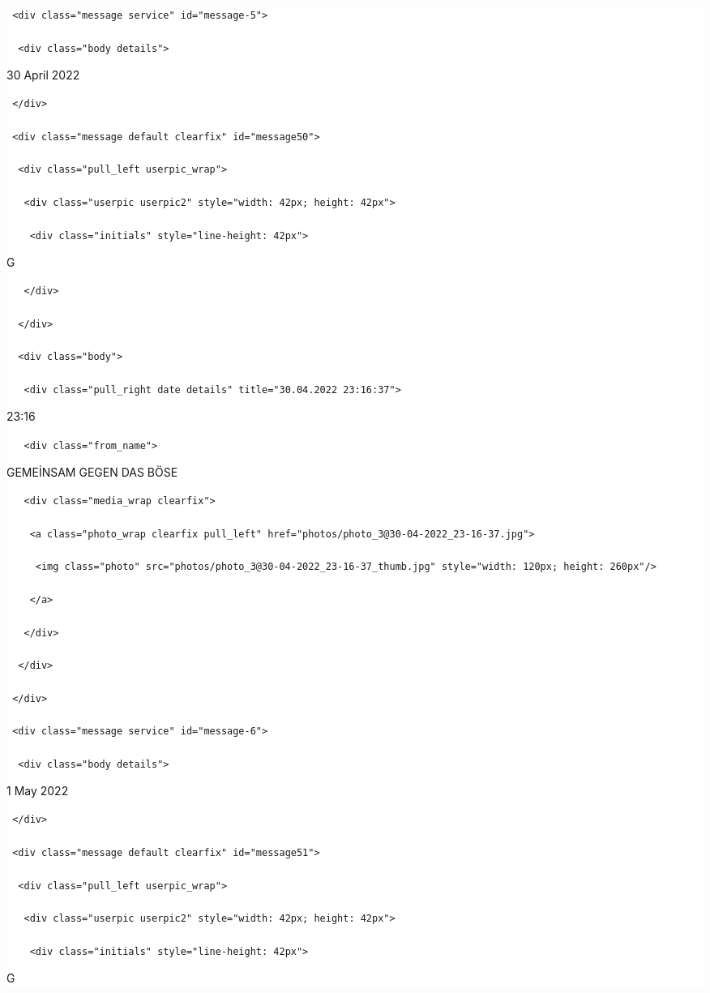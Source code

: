      <div class="message service" id="message-5">

      <div class="body details">
30 April 2022
      </div>

     </div>

     <div class="message default clearfix" id="message50">

      <div class="pull_left userpic_wrap">

       <div class="userpic userpic2" style="width: 42px; height: 42px">

        <div class="initials" style="line-height: 42px">
G
        </div>

       </div>

      </div>

      <div class="body">

       <div class="pull_right date details" title="30.04.2022 23:16:37">
23:16
       </div>

       <div class="from_name">
GEMEİNSAM GEGEN DAS BÖSE 
       </div>

       <div class="media_wrap clearfix">

        <a class="photo_wrap clearfix pull_left" href="photos/photo_3@30-04-2022_23-16-37.jpg">

         <img class="photo" src="photos/photo_3@30-04-2022_23-16-37_thumb.jpg" style="width: 120px; height: 260px"/>

        </a>

       </div>

      </div>

     </div>

     <div class="message service" id="message-6">

      <div class="body details">
1 May 2022
      </div>

     </div>

     <div class="message default clearfix" id="message51">

      <div class="pull_left userpic_wrap">

       <div class="userpic userpic2" style="width: 42px; height: 42px">

        <div class="initials" style="line-height: 42px">
G
        </div>
